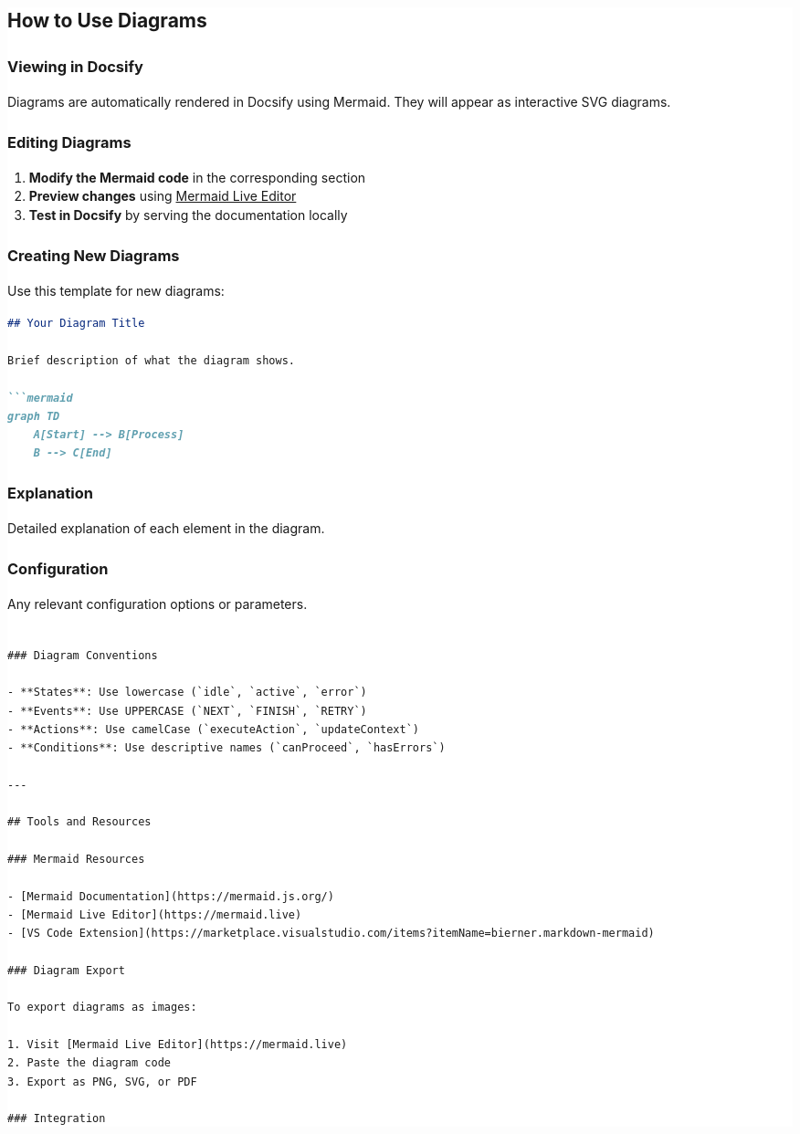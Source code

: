 
## How to Use Diagrams

### Viewing in Docsify

Diagrams are automatically rendered in Docsify using Mermaid. They will appear as interactive SVG diagrams.

### Editing Diagrams

1. **Modify the Mermaid code** in the corresponding section
2. **Preview changes** using [Mermaid Live Editor](https://mermaid.live)
3. **Test in Docsify** by serving the documentation locally

### Creating New Diagrams

Use this template for new diagrams:

```markdown
## Your Diagram Title

Brief description of what the diagram shows.

```mermaid
graph TD
    A[Start] --> B[Process]
    B --> C[End]
```

### Explanation

Detailed explanation of each element in the diagram.

### Configuration

Any relevant configuration options or parameters.
```

### Diagram Conventions

- **States**: Use lowercase (`idle`, `active`, `error`)
- **Events**: Use UPPERCASE (`NEXT`, `FINISH`, `RETRY`)
- **Actions**: Use camelCase (`executeAction`, `updateContext`)
- **Conditions**: Use descriptive names (`canProceed`, `hasErrors`)

---

## Tools and Resources

### Mermaid Resources

- [Mermaid Documentation](https://mermaid.js.org/)
- [Mermaid Live Editor](https://mermaid.live)
- [VS Code Extension](https://marketplace.visualstudio.com/items?itemName=bierner.markdown-mermaid)

### Diagram Export

To export diagrams as images:

1. Visit [Mermaid Live Editor](https://mermaid.live)
2. Paste the diagram code
3. Export as PNG, SVG, or PDF

### Integration

```